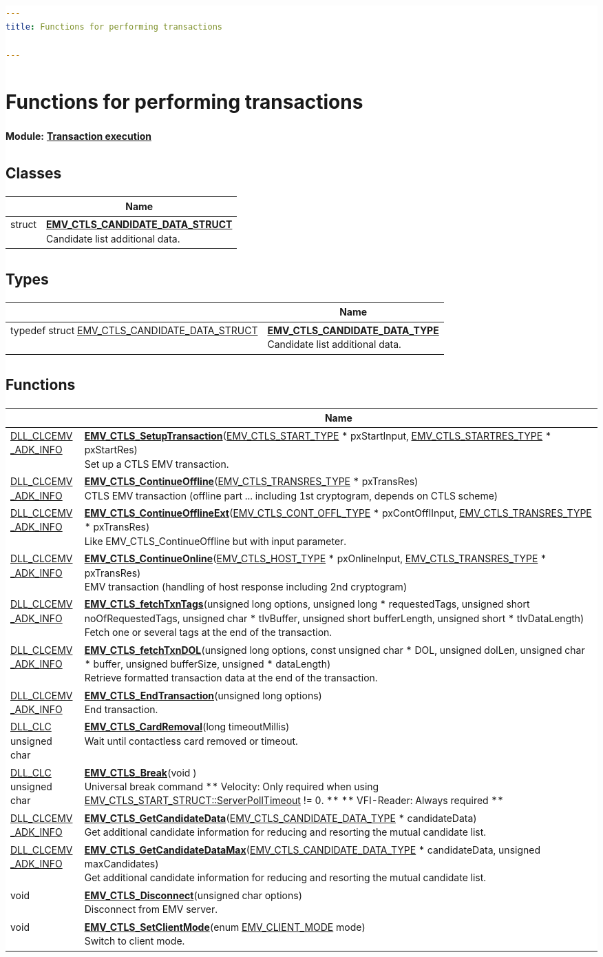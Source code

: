 ```yaml
---
title: Functions for performing transactions

---
```


# Functions for performing transactions

**Module:** **[Transaction execution](group___a_d_k___t_r_x___e_x_e_c.md)**



## Classes

|                | Name           |
| -------------- | -------------- |
| struct | **[EMV_CTLS_CANDIDATE_DATA_STRUCT](struct_e_m_v___c_t_l_s___c_a_n_d_i_d_a_t_e___d_a_t_a___s_t_r_u_c_t.md)** <br>Candidate list additional data.  |

## Types

|                | Name           |
| -------------- | -------------- |
| typedef struct [EMV_CTLS_CANDIDATE_DATA_STRUCT](struct_e_m_v___c_t_l_s___c_a_n_d_i_d_a_t_e___d_a_t_a___s_t_r_u_c_t.md) | **[EMV_CTLS_CANDIDATE_DATA_TYPE](group___f_u_n_c___f_l_o_w.md#typedef-emv-ctls-candidate-data-type)** <br>Candidate list additional data.  |

## Functions

|                | Name           |
| -------------- | -------------- |
| [DLL_CLC](_e_m_v___c_t_l_s___interface_8h.md#define-dll-clc)[EMV_ADK_INFO](group___a_d_k___r_e_t___c_o_d_e.md#typedef-emv-adk-info) | **[EMV_CTLS_SetupTransaction](group___f_u_n_c___f_l_o_w.md#function-emv-ctls-setuptransaction)**([EMV_CTLS_START_TYPE](group___d_e_f___f_l_o_w___i_n_p_u_t.md#typedef-emv-ctls-start-type) * pxStartInput, [EMV_CTLS_STARTRES_TYPE](group___d_e_f___f_l_o_w___o_u_t_p_u_t.md#typedef-emv-ctls-startres-type) * pxStartRes)<br>Set up a CTLS EMV transaction.  |
| [DLL_CLC](_e_m_v___c_t_l_s___interface_8h.md#define-dll-clc)[EMV_ADK_INFO](group___a_d_k___r_e_t___c_o_d_e.md#typedef-emv-adk-info) | **[EMV_CTLS_ContinueOffline](group___f_u_n_c___f_l_o_w.md#function-emv-ctls-continueoffline)**([EMV_CTLS_TRANSRES_TYPE](group___d_e_f___f_l_o_w___o_u_t_p_u_t.md#typedef-emv-ctls-transres-type) * pxTransRes)<br>CTLS EMV transaction (offline part ... including 1st cryptogram, depends on CTLS scheme)  |
| [DLL_CLC](_e_m_v___c_t_l_s___interface_8h.md#define-dll-clc)[EMV_ADK_INFO](group___a_d_k___r_e_t___c_o_d_e.md#typedef-emv-adk-info) | **[EMV_CTLS_ContinueOfflineExt](group___f_u_n_c___f_l_o_w.md#function-emv-ctls-continueofflineext)**([EMV_CTLS_CONT_OFFL_TYPE](group___d_e_f___f_l_o_w___i_n_p_u_t.md#typedef-emv-ctls-cont-offl-type) * pxContOfflInput, [EMV_CTLS_TRANSRES_TYPE](group___d_e_f___f_l_o_w___o_u_t_p_u_t.md#typedef-emv-ctls-transres-type) * pxTransRes)<br>Like EMV_CTLS_ContinueOffline but with input parameter.  |
| [DLL_CLC](_e_m_v___c_t_l_s___interface_8h.md#define-dll-clc)[EMV_ADK_INFO](group___a_d_k___r_e_t___c_o_d_e.md#typedef-emv-adk-info) | **[EMV_CTLS_ContinueOnline](group___f_u_n_c___f_l_o_w.md#function-emv-ctls-continueonline)**([EMV_CTLS_HOST_TYPE](group___d_e_f___f_l_o_w___i_n_p_u_t.md#typedef-emv-ctls-host-type) * pxOnlineInput, [EMV_CTLS_TRANSRES_TYPE](group___d_e_f___f_l_o_w___o_u_t_p_u_t.md#typedef-emv-ctls-transres-type) * pxTransRes)<br>EMV transaction (handling of host response including 2nd cryptogram)  |
| [DLL_CLC](_e_m_v___c_t_l_s___interface_8h.md#define-dll-clc)[EMV_ADK_INFO](group___a_d_k___r_e_t___c_o_d_e.md#typedef-emv-adk-info) | **[EMV_CTLS_fetchTxnTags](group___f_u_n_c___f_l_o_w.md#function-emv-ctls-fetchtxntags)**(unsigned long options, unsigned long * requestedTags, unsigned short noOfRequestedTags, unsigned char * tlvBuffer, unsigned short bufferLength, unsigned short * tlvDataLength)<br>Fetch one or several tags at the end of the transaction.  |
| [DLL_CLC](_e_m_v___c_t_l_s___interface_8h.md#define-dll-clc)[EMV_ADK_INFO](group___a_d_k___r_e_t___c_o_d_e.md#typedef-emv-adk-info) | **[EMV_CTLS_fetchTxnDOL](group___f_u_n_c___f_l_o_w.md#function-emv-ctls-fetchtxndol)**(unsigned long options, const unsigned char * DOL, unsigned dolLen, unsigned char * buffer, unsigned bufferSize, unsigned * dataLength)<br>Retrieve formatted transaction data at the end of the transaction.  |
| [DLL_CLC](_e_m_v___c_t_l_s___interface_8h.md#define-dll-clc)[EMV_ADK_INFO](group___a_d_k___r_e_t___c_o_d_e.md#typedef-emv-adk-info) | **[EMV_CTLS_EndTransaction](group___f_u_n_c___f_l_o_w.md#function-emv-ctls-endtransaction)**(unsigned long options)<br>End transaction.  |
| [DLL_CLC](_e_m_v___c_t_l_s___interface_8h.md#define-dll-clc) unsigned char | **[EMV_CTLS_CardRemoval](group___f_u_n_c___f_l_o_w.md#function-emv-ctls-cardremoval)**(long timeoutMillis)<br>Wait until contactless card removed or timeout.  |
| [DLL_CLC](_e_m_v___c_t_l_s___interface_8h.md#define-dll-clc) unsigned char | **[EMV_CTLS_Break](group___f_u_n_c___f_l_o_w.md#function-emv-ctls-break)**(void )<br>Universal break command  ** Velocity: Only required when using [EMV_CTLS_START_STRUCT::ServerPollTimeout](struct_e_m_v___c_t_l_s___s_t_a_r_t___s_t_r_u_c_t.md#variable-serverpolltimeout) != 0. ** ** VFI-Reader: Always required ** |
| [DLL_CLC](_e_m_v___c_t_l_s___interface_8h.md#define-dll-clc)[EMV_ADK_INFO](group___a_d_k___r_e_t___c_o_d_e.md#typedef-emv-adk-info) | **[EMV_CTLS_GetCandidateData](group___f_u_n_c___f_l_o_w.md#function-emv-ctls-getcandidatedata)**([EMV_CTLS_CANDIDATE_DATA_TYPE](group___f_u_n_c___f_l_o_w.md#typedef-emv-ctls-candidate-data-type) * candidateData)<br>Get additional candidate information for reducing and resorting the mutual candidate list.  |
| [DLL_CLC](_e_m_v___c_t_l_s___interface_8h.md#define-dll-clc)[EMV_ADK_INFO](group___a_d_k___r_e_t___c_o_d_e.md#typedef-emv-adk-info) | **[EMV_CTLS_GetCandidateDataMax](group___f_u_n_c___f_l_o_w.md#function-emv-ctls-getcandidatedatamax)**([EMV_CTLS_CANDIDATE_DATA_TYPE](group___f_u_n_c___f_l_o_w.md#typedef-emv-ctls-candidate-data-type) * candidateData, unsigned maxCandidates)<br>Get additional candidate information for reducing and resorting the mutual candidate list.  |
| void | **[EMV_CTLS_Disconnect](group___f_u_n_c___f_l_o_w.md#function-emv-ctls-disconnect)**(unsigned char options)<br>Disconnect from EMV server.  |
| void | **[EMV_CTLS_SetClientMode](group___f_u_n_c___f_l_o_w.md#function-emv-ctls-setclientmode)**(enum [EMV_CLIENT_MODE](_e_m_v___common___interface_8h.md#enum-emv-client-mode) mode)<br>Switch to client mode.  |
